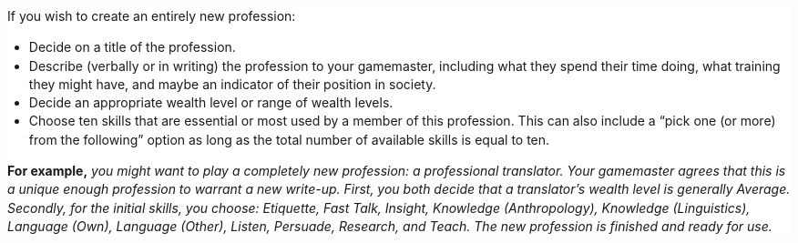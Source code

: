 If you wish to create an entirely new profession:

-   Decide on a title of the profession.
-   Describe (verbally or in writing) the profession to your gamemaster, including what they spend their time doing, what training they might have, and maybe an indicator of their position in society.
-   Decide an appropriate wealth level or range of wealth levels.
-   Choose ten skills that are essential or most used by a member of this profession. This can also include a “pick one (or more) from the following” option as long as the total number of available skills is equal to ten.

**For example,** *you might want to play a completely new profession: a professional translator. Your gamemaster agrees that this is a unique enough profession to warrant a new write-up. First, you both decide that a translator’s wealth level is generally Average. Secondly, for the initial skills, you choose: Etiquette, Fast Talk, Insight, Knowledge (Anthropology), Knowledge (Linguistics), Language (Own), Language (Other), Listen, Persuade, Research, and Teach. The new profession is finished and ready for use.*
